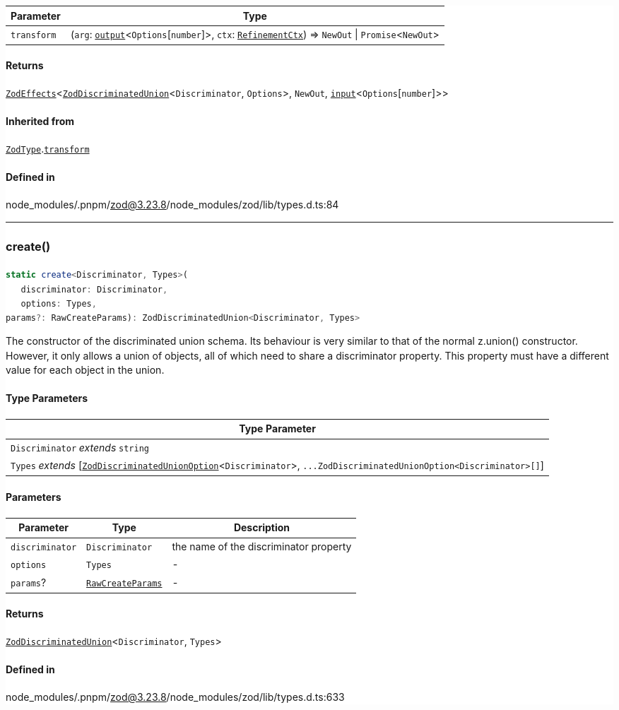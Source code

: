 | Parameter | Type |
| ------ | ------ |
| `transform` | (`arg`: [`output`](../type-aliases/output.md)\<`Options`\[`number`\]\>, `ctx`: [`RefinementCtx`](../interfaces/RefinementCtx.md)) => `NewOut` \| `Promise`\<`NewOut`\> |

#### Returns

[`ZodEffects`](ZodEffects.md)\<[`ZodDiscriminatedUnion`](ZodDiscriminatedUnion.md)\<`Discriminator`, `Options`\>, `NewOut`, [`input`](../type-aliases/input.md)\<`Options`\[`number`\]\>\>

#### Inherited from

[`ZodType`](ZodType.md).[`transform`](ZodType.md#transform)

#### Defined in

node\_modules/.pnpm/zod@3.23.8/node\_modules/zod/lib/types.d.ts:84

***

### create()

```ts
static create<Discriminator, Types>(
   discriminator: Discriminator, 
   options: Types, 
params?: RawCreateParams): ZodDiscriminatedUnion<Discriminator, Types>
```

The constructor of the discriminated union schema. Its behaviour is very similar to that of the normal z.union() constructor.
However, it only allows a union of objects, all of which need to share a discriminator property. This property must
have a different value for each object in the union.

#### Type Parameters

| Type Parameter |
| ------ |
| `Discriminator` *extends* `string` |
| `Types` *extends* [[`ZodDiscriminatedUnionOption`](../type-aliases/ZodDiscriminatedUnionOption.md)\<`Discriminator`\>, `...ZodDiscriminatedUnionOption<Discriminator>[]`] |

#### Parameters

| Parameter | Type | Description |
| ------ | ------ | ------ |
| `discriminator` | `Discriminator` | the name of the discriminator property |
| `options` | `Types` | - |
| `params`? | [`RawCreateParams`](../type-aliases/RawCreateParams.md) | - |

#### Returns

[`ZodDiscriminatedUnion`](ZodDiscriminatedUnion.md)\<`Discriminator`, `Types`\>

#### Defined in

node\_modules/.pnpm/zod@3.23.8/node\_modules/zod/lib/types.d.ts:633
